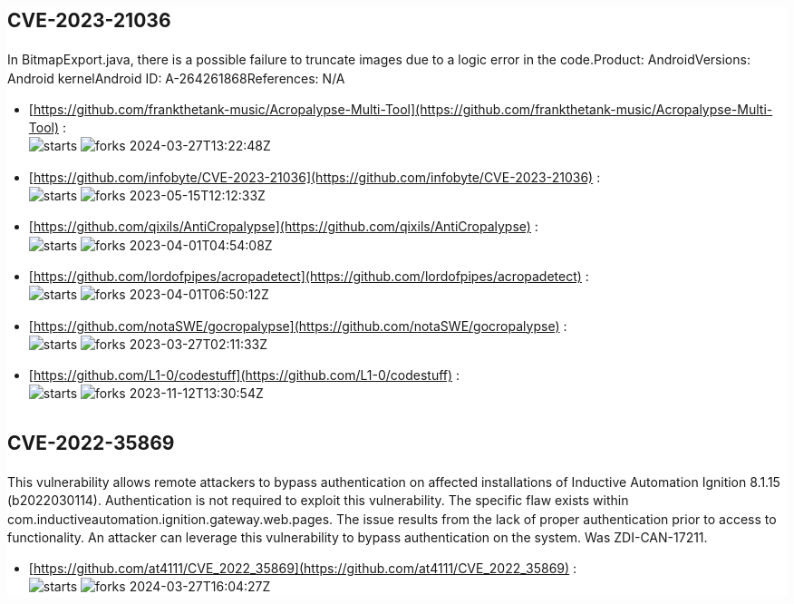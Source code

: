 ## CVE-2023-21036
 In BitmapExport.java, there is a possible failure to truncate images due to a logic error in the code.Product: AndroidVersions: Android kernelAndroid ID: A-264261868References: N/A

- [https://github.com/frankthetank-music/Acropalypse-Multi-Tool](https://github.com/frankthetank-music/Acropalypse-Multi-Tool) :  
![starts](https://img.shields.io/github/stars/frankthetank-music/Acropalypse-Multi-Tool.svg) 
![forks](https://img.shields.io/github/forks/frankthetank-music/Acropalypse-Multi-Tool.svg) 
2024-03-27T13:22:48Z

- [https://github.com/infobyte/CVE-2023-21036](https://github.com/infobyte/CVE-2023-21036) :  
![starts](https://img.shields.io/github/stars/infobyte/CVE-2023-21036.svg) 
![forks](https://img.shields.io/github/forks/infobyte/CVE-2023-21036.svg) 
2023-05-15T12:12:33Z

- [https://github.com/qixils/AntiCropalypse](https://github.com/qixils/AntiCropalypse) :  
![starts](https://img.shields.io/github/stars/qixils/AntiCropalypse.svg) 
![forks](https://img.shields.io/github/forks/qixils/AntiCropalypse.svg) 
2023-04-01T04:54:08Z

- [https://github.com/lordofpipes/acropadetect](https://github.com/lordofpipes/acropadetect) :  
![starts](https://img.shields.io/github/stars/lordofpipes/acropadetect.svg) 
![forks](https://img.shields.io/github/forks/lordofpipes/acropadetect.svg) 
2023-04-01T06:50:12Z

- [https://github.com/notaSWE/gocropalypse](https://github.com/notaSWE/gocropalypse) :  
![starts](https://img.shields.io/github/stars/notaSWE/gocropalypse.svg) 
![forks](https://img.shields.io/github/forks/notaSWE/gocropalypse.svg) 
2023-03-27T02:11:33Z

- [https://github.com/L1-0/codestuff](https://github.com/L1-0/codestuff) :  
![starts](https://img.shields.io/github/stars/L1-0/codestuff.svg) 
![forks](https://img.shields.io/github/forks/L1-0/codestuff.svg) 
2023-11-12T13:30:54Z

## CVE-2022-35869
 This vulnerability allows remote attackers to bypass authentication on affected installations of Inductive Automation Ignition 8.1.15 (b2022030114). Authentication is not required to exploit this vulnerability. The specific flaw exists within com.inductiveautomation.ignition.gateway.web.pages. The issue results from the lack of proper authentication prior to access to functionality. An attacker can leverage this vulnerability to bypass authentication on the system. Was ZDI-CAN-17211.

- [https://github.com/at4111/CVE_2022_35869](https://github.com/at4111/CVE_2022_35869) :  
![starts](https://img.shields.io/github/stars/at4111/CVE_2022_35869.svg) 
![forks](https://img.shields.io/github/forks/at4111/CVE_2022_35869.svg) 
2024-03-27T16:04:27Z
